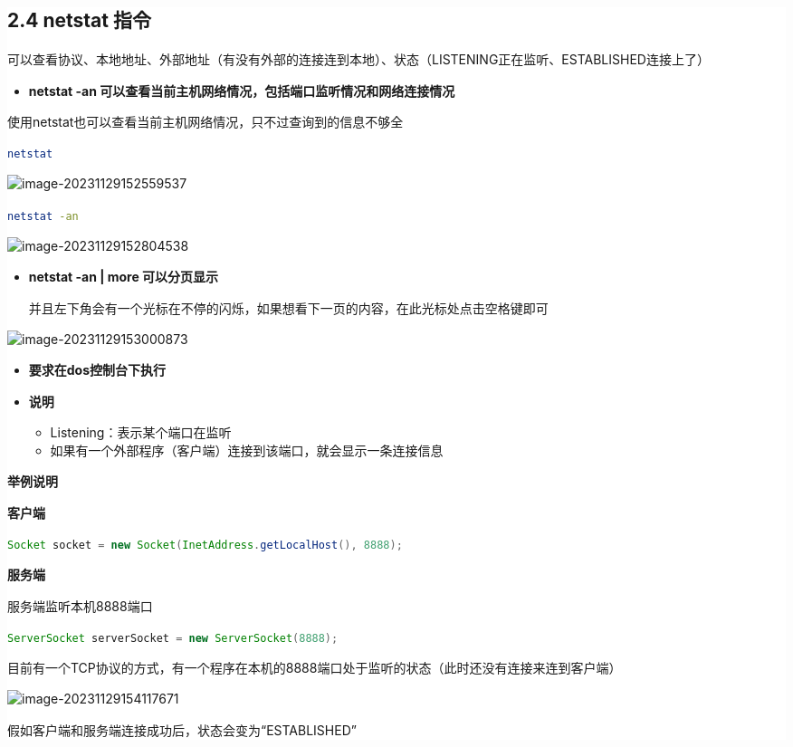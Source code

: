 

## 2.4 netstat 指令

可以查看协议、本地地址、外部地址（有没有外部的连接连到本地）、状态（LISTENING正在监听、ESTABLISHED连接上了）



* **netstat -an 可以查看当前主机网络情况，包括端口监听情况和网络连接情况**

使用netstat也可以查看当前主机网络情况，只不过查询到的信息不够全

```sh
netstat
```

![image-20231129152559537](https://picture-typora-zhangjingqi.oss-cn-beijing.aliyuncs.com/image-20231129152559537.png)



```sh
netstat -an
```

![image-20231129152804538](https://picture-typora-zhangjingqi.oss-cn-beijing.aliyuncs.com/image-20231129152804538.png)



* **netstat -an | more 可以分页显示**

  并且左下角会有一个光标在不停的闪烁，如果想看下一页的内容，在此光标处点击空格键即可

![image-20231129153000873](https://picture-typora-zhangjingqi.oss-cn-beijing.aliyuncs.com/image-20231129153000873.png)

* **要求在dos控制台下执行**

* **说明**
  * Listening：表示某个端口在监听
  * 如果有一个外部程序（客户端）连接到该端口，就会显示一条连接信息



**举例说明**

**客户端**

```java
Socket socket = new Socket(InetAddress.getLocalHost(), 8888);
```

**服务端**

服务端监听本机8888端口

```java
ServerSocket serverSocket = new ServerSocket(8888);
```

目前有一个TCP协议的方式，有一个程序在本机的8888端口处于监听的状态（此时还没有连接来连到客户端）

![image-20231129154117671](https://picture-typora-zhangjingqi.oss-cn-beijing.aliyuncs.com/image-20231129154117671.png)

假如客户端和服务端连接成功后，状态会变为“ESTABLISHED”
